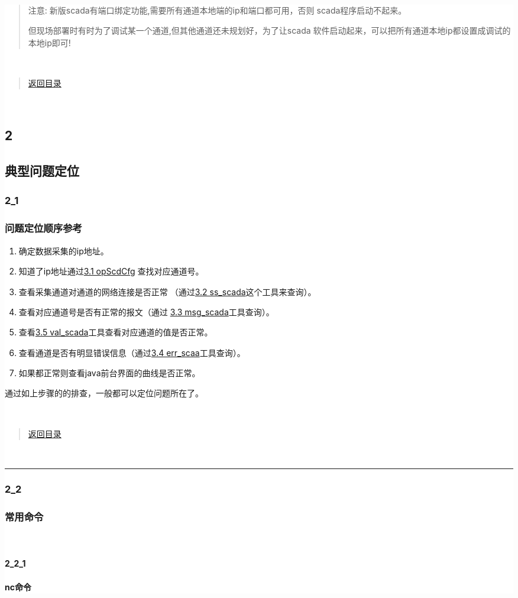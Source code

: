 
> 注意: 新版scada有端口绑定功能,需要所有通道本地端的ip和端口都可用，否则
scada程序启动不起来。
>
>   但现场部署时有时为了调试某一个通道,但其他通道还未规划好，为了让scada
>   软件启动起来，可以把所有通道本地ip都设置成调试的本地ip即可!


</br>

> [返回目录](#目录)

</br>


## 2
## 典型问题定位

### 2_1
### 问题定位顺序参考

1.  确定数据采集的ip地址。

2.  知道了ip地址通过[3.1 opScdCfg](#3_1)
    查找对应通道号。

3.  查看采集通道对通道的网络连接是否正常
   （通过[3.2 ss_scada](#3_2)这个工具来查询）。   

4.  查看对应通道号是否有正常的报文（通过
    [3.3 msg_scada](#3_3)工具查询）。

5.  查看[3.5 val_scada](#3_5)工具查看对应通道的值是否正常。

6.  查看通道是否有明显错误信息（通过[3.4 err_scaa](#3_4)工具查询）。

7.  如果都正常则查看java前台界面的曲线是否正常。

通过如上步骤的的排查，一般都可以定位问题所在了。
  
</br>

> [返回目录](#目录)

</br>

---

### 2_2
### 常用命令

</br>

#### 2_2_1
#### nc命令
